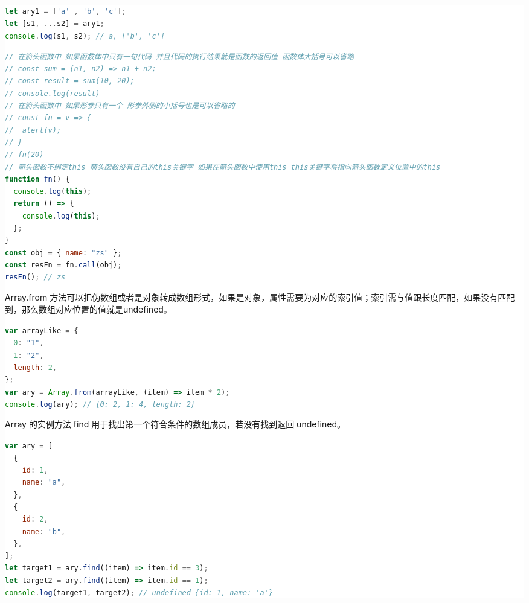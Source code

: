 ```javascript
let ary1 = ['a' , 'b', 'c'];
let [s1, ...s2] = ary1;
console.log(s1, s2); // a, ['b', 'c']
```

```javascript
// 在箭头函数中 如果函数体中只有一句代码 并且代码的执行结果就是函数的返回值 函数体大括号可以省略
// const sum = (n1, n2) => n1 + n2;
// const result = sum(10, 20);
// console.log(result)
// 在箭头函数中 如果形参只有一个 形参外侧的小括号也是可以省略的
// const fn = v => {
// 	alert(v);
// }
// fn(20)
// 箭头函数不绑定this 箭头函数没有自己的this关键字 如果在箭头函数中使用this this关键字将指向箭头函数定义位置中的this
function fn() {
  console.log(this);
  return () => {
    console.log(this);
  };
}
const obj = { name: "zs" };
const resFn = fn.call(obj);
resFn(); // zs
```

Array.from 方法可以把伪数组或者是对象转成数组形式，如果是对象，属性需要为对应的索引值；索引需与值跟长度匹配，如果没有匹配到，那么数组对应位置的值就是undefined。

```javascript
var arrayLike = {
  0: "1",
  1: "2",
  length: 2,
};
var ary = Array.from(arrayLike, (item) => item * 2);
console.log(ary); // {0: 2, 1: 4, length: 2}
```

Array 的实例方法 find 用于找出第一个符合条件的数组成员，若没有找到返回 undefined。

```javascript
var ary = [
  {
    id: 1,
    name: "a",
  },
  {
    id: 2,
    name: "b",
  },
];
let target1 = ary.find((item) => item.id == 3);
let target2 = ary.find((item) => item.id == 1);
console.log(target1, target2); // undefined {id: 1, name: 'a'}
```
